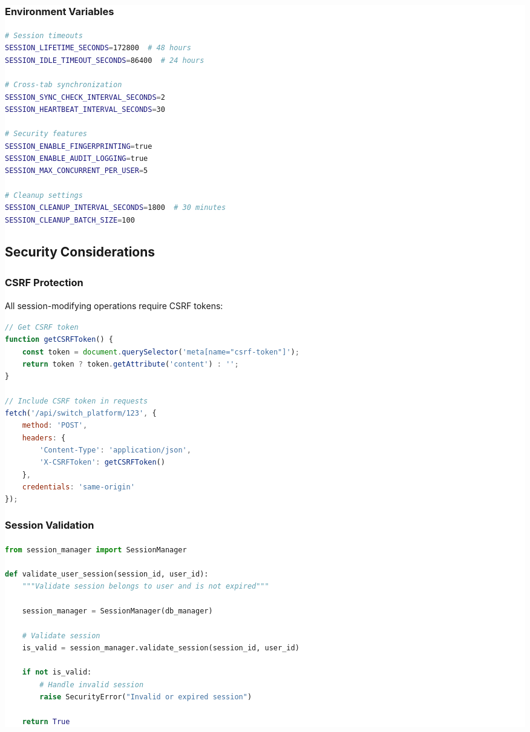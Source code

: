 ### Environment Variables

```bash
# Session timeouts
SESSION_LIFETIME_SECONDS=172800  # 48 hours
SESSION_IDLE_TIMEOUT_SECONDS=86400  # 24 hours

# Cross-tab synchronization
SESSION_SYNC_CHECK_INTERVAL_SECONDS=2
SESSION_HEARTBEAT_INTERVAL_SECONDS=30

# Security features
SESSION_ENABLE_FINGERPRINTING=true
SESSION_ENABLE_AUDIT_LOGGING=true
SESSION_MAX_CONCURRENT_PER_USER=5

# Cleanup settings
SESSION_CLEANUP_INTERVAL_SECONDS=1800  # 30 minutes
SESSION_CLEANUP_BATCH_SIZE=100
```

## Security Considerations

### CSRF Protection

All session-modifying operations require CSRF tokens:

```javascript
// Get CSRF token
function getCSRFToken() {
    const token = document.querySelector('meta[name="csrf-token"]');
    return token ? token.getAttribute('content') : '';
}

// Include CSRF token in requests
fetch('/api/switch_platform/123', {
    method: 'POST',
    headers: {
        'Content-Type': 'application/json',
        'X-CSRFToken': getCSRFToken()
    },
    credentials: 'same-origin'
});
```

### Session Validation

```python
from session_manager import SessionManager

def validate_user_session(session_id, user_id):
    """Validate session belongs to user and is not expired"""
    
    session_manager = SessionManager(db_manager)
    
    # Validate session
    is_valid = session_manager.validate_session(session_id, user_id)
    
    if not is_valid:
        # Handle invalid session
        raise SecurityError("Invalid or expired session")
    
    return True
```
